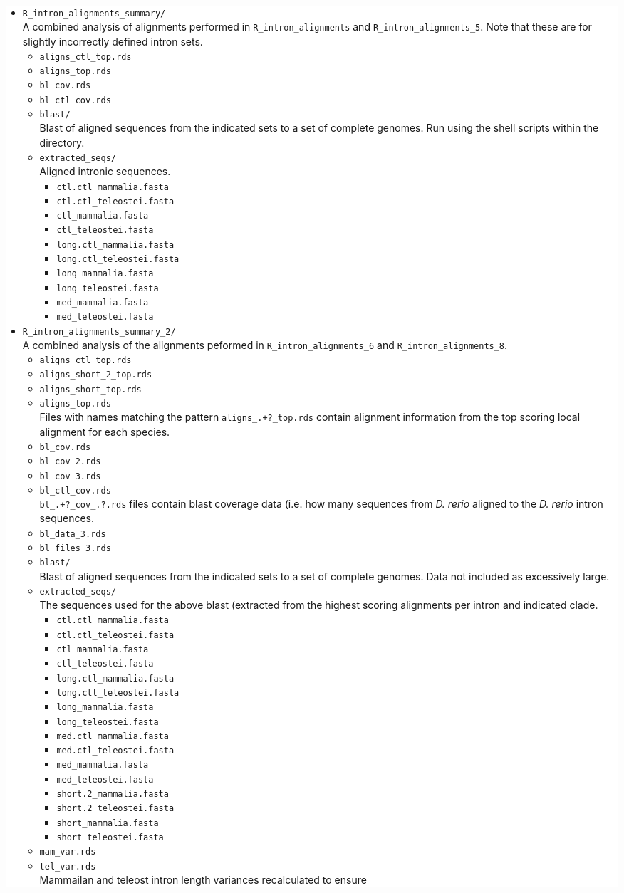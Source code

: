 - `R_intron_alignments_summary/`  
  A combined analysis of alignments performed in `R_intron_alignments` and `R_intron_alignments_5`.
  Note that these are for slightly incorrectly defined intron sets.
  - `aligns_ctl_top.rds`
  - `aligns_top.rds`
  - `bl_cov.rds`
  - `bl_ctl_cov.rds`
  - `blast/`  
    Blast of aligned sequences from the indicated sets to a set of complete genomes.
	Run using the shell scripts within the directory.
  - `extracted_seqs/`  
    Aligned intronic sequences.
    - `ctl.ctl_mammalia.fasta`
    - `ctl.ctl_teleostei.fasta`
    - `ctl_mammalia.fasta`
    - `ctl_teleostei.fasta`
    - `long.ctl_mammalia.fasta`
    - `long.ctl_teleostei.fasta`
    - `long_mammalia.fasta`
    - `long_teleostei.fasta`
    - `med_mammalia.fasta`
    - `med_teleostei.fasta`
- `R_intron_alignments_summary_2/`  
  A combined analysis of the alignments peformed in `R_intron_alignments_6`
  and `R_intron_alignments_8`.
  - `aligns_ctl_top.rds`
  - `aligns_short_2_top.rds`
  - `aligns_short_top.rds`
  - `aligns_top.rds`  
    Files with names matching the pattern `aligns_.+?_top.rds` contain
    alignment information from the top scoring local alignment for each species.
  - `bl_cov.rds`
  - `bl_cov_2.rds`
  - `bl_cov_3.rds`
  - `bl_ctl_cov.rds`  
    `bl_.+?_cov_.?.rds` files contain blast coverage data (i.e. how many
    sequences from *D. rerio* aligned to the *D. rerio* intron sequences.
  - `bl_data_3.rds`
  - `bl_files_3.rds`
  - `blast/`  
    Blast of aligned sequences from the indicated sets to a set of complete
    genomes. Data not included as excessively large.
  - `extracted_seqs/`  
    The sequences used for the above blast (extracted from the highest scoring alignments per intron
	and indicated clade.
    - `ctl.ctl_mammalia.fasta`
    - `ctl.ctl_teleostei.fasta`
    - `ctl_mammalia.fasta`
    - `ctl_teleostei.fasta`
    - `long.ctl_mammalia.fasta`
    - `long.ctl_teleostei.fasta`
    - `long_mammalia.fasta`
    - `long_teleostei.fasta`
    - `med.ctl_mammalia.fasta`
    - `med.ctl_teleostei.fasta`
    - `med_mammalia.fasta`
    - `med_teleostei.fasta`
    - `short.2_mammalia.fasta`
    - `short.2_teleostei.fasta`
    - `short_mammalia.fasta`
    - `short_teleostei.fasta`
  - `mam_var.rds`
  - `tel_var.rds`  
    Mammailan and teleost intron length variances recalculated to ensure